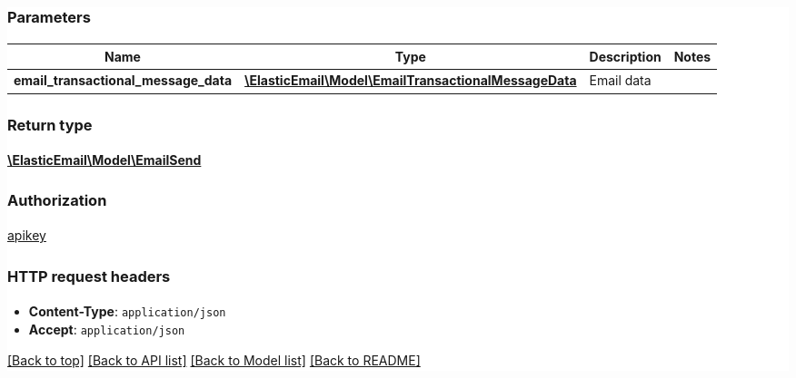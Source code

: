 ### Parameters

| Name | Type | Description  | Notes |
| ------------- | ------------- | ------------- | ------------- |
| **email_transactional_message_data** | [**\ElasticEmail\Model\EmailTransactionalMessageData**](../Model/EmailTransactionalMessageData.md)| Email data | |

### Return type

[**\ElasticEmail\Model\EmailSend**](../Model/EmailSend.md)

### Authorization

[apikey](../../README.md#apikey)

### HTTP request headers

- **Content-Type**: `application/json`
- **Accept**: `application/json`

[[Back to top]](#) [[Back to API list]](../../README.md#endpoints)
[[Back to Model list]](../../README.md#models)
[[Back to README]](../../README.md)
